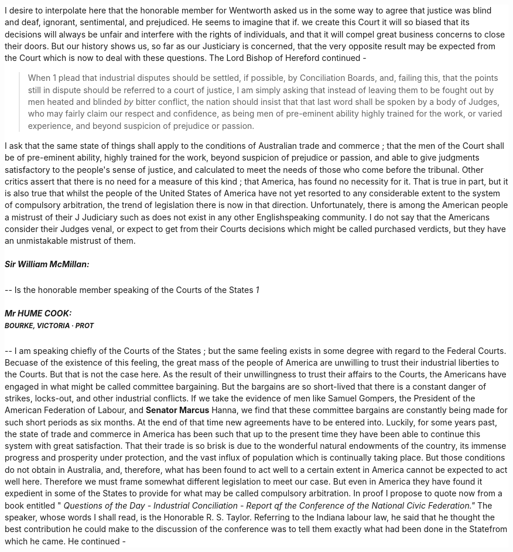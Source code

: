 I desire to interpolate here that the honorable member for Wentworth asked us in the some way to agree that justice was blind and deaf, ignorant, sentimental, and prejudiced. He seems to imagine that if. we create this Court it will so biased that its decisions will always be unfair and interfere with the rights of individuals, and that it will compel great business concerns to close their doors. But our history shows us, so far as our Justiciary is concerned, that the very opposite result may be expected from the Court which is now to deal with these questions. The Lord Bishop of Hereford continued - 

  >When 1 plead that industrial disputes should be settled, if possible, by Conciliation Boards, and, failing this, that the points still in dispute should be referred to a court of justice, I am simply asking that instead of leaving them to be fought out by men heated and blinded  *by*  bitter conflict, the nation should insist that that last word shall be spoken by a body of Judges, who may fairly claim our respect and confidence, as being men of pre-eminent ability highly trained for the work, or varied experience, and beyond suspicion of prejudice or passion. 

I ask that the same state of things shall apply to the conditions of Australian trade and commerce ; that the men of the Court shall be of pre-eminent ability, highly trained for the work, beyond suspicion of prejudice or passion, and able to give judgments satisfactory to the people's sense of justice, and calculated to meet the needs of those who come before the tribunal. Other critics assert that there is no need for a measure of this kind ; that America, has found no necessity for it. That is true in part, but it is also true that whilst the people of the United States of America have not yet resorted to any considerable extent to the system of compulsory arbitration, the trend of legislation there is now in that direction. Unfortunately, there is among the American people a mistrust of their J Judiciary such as does not exist in any other Englishspeaking community. I do not say that the Americans consider their Judges venal, or expect to get from their Courts decisions which might be called purchased verdicts, but they have an unmistakable mistrust of them. 

##### Sir William McMillan:

-- Is the honorable member speaking of the Courts of the States  *1* 

##### Mr HUME COOK:<br><small class="text-muted">BOURKE, VICTORIA &middot; PROT</small>

-- I am speaking chiefly of the Courts of the States ; but the same feeling exists in some degree with regard to the Federal Courts. Becuase of the existence of this feeling, the great mass of the people of America are unwilling to trust their industrial liberties to the Courts. But that is not the case here. As the result of their unwillingness to trust their affairs to the Courts, the Americans have engaged in what might be called committee bargaining. But the bargains are so short-lived that there is a constant danger of strikes, locks-out, and other industrial conflicts. If we take the evidence of men like Samuel Gompers, the  President  of the American Federation of Labour, and  **Senator Marcus**  Hanna, we find that these committee bargains are constantly being made for such short periods as six months. At the end of that time new agreements have to be entered into. Luckily, for some years past, the state of trade and commerce in America has been such that up to the present time they have been able to continue this system with great satisfaction. That their trade is so brisk is due to the wonderful natural endowments of the country, its immense progress and prosperity under protection, and the vast influx of population which is continually taking place. But those conditions do not obtain in Australia, and, therefore, what has been found to act well to a certain extent in America cannot be expected to act well here. Therefore we must frame somewhat different legislation to meet our case. But even in America they have found it expedient in some of the States to provide for what may be called compulsory arbitration. In proof I propose to quote now from a book entitled "  *Questions of the Day - Industrial Conciliation - Report qf the Conference of the National Civic Federation."*  The  speaker,  whose words I shall read, is the Honorable R. S. Taylor. Referring to the Indiana labour law, he said that he thought the best contribution he could make to the discussion of the conference was to tell them exactly what had been done in the Statefrom which he came. He continued - 
